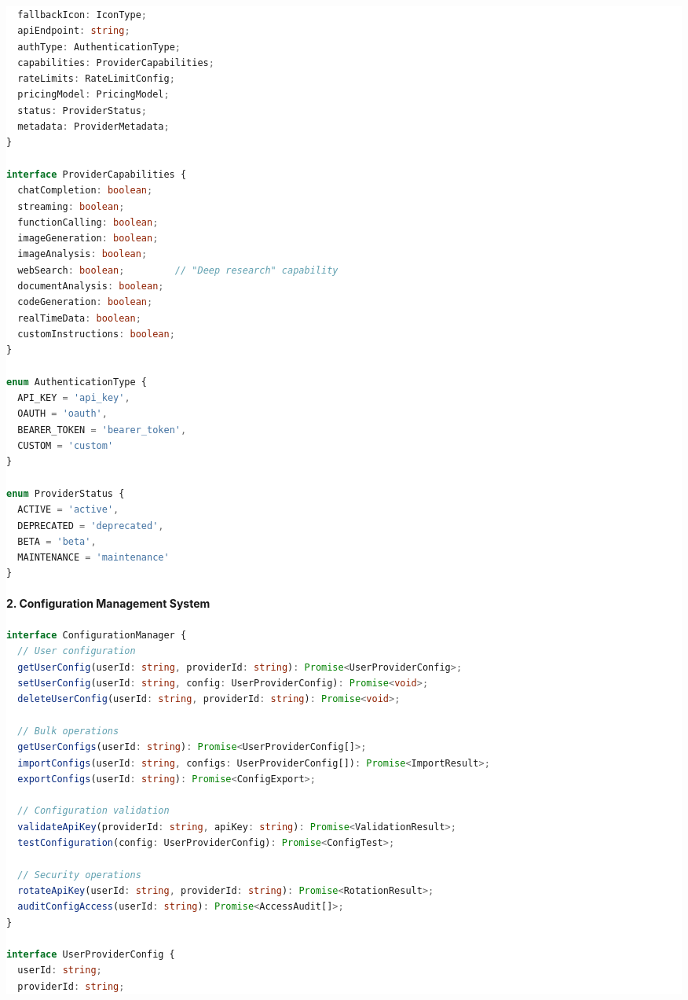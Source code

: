 ```typescript
  fallbackIcon: IconType;
  apiEndpoint: string;
  authType: AuthenticationType;
  capabilities: ProviderCapabilities;
  rateLimits: RateLimitConfig;
  pricingModel: PricingModel;
  status: ProviderStatus;
  metadata: ProviderMetadata;
}

interface ProviderCapabilities {
  chatCompletion: boolean;
  streaming: boolean;
  functionCalling: boolean;
  imageGeneration: boolean;
  imageAnalysis: boolean;
  webSearch: boolean;         // "Deep research" capability
  documentAnalysis: boolean;
  codeGeneration: boolean;
  realTimeData: boolean;
  customInstructions: boolean;
}

enum AuthenticationType {
  API_KEY = 'api_key',
  OAUTH = 'oauth',
  BEARER_TOKEN = 'bearer_token',
  CUSTOM = 'custom'
}

enum ProviderStatus {
  ACTIVE = 'active',
  DEPRECATED = 'deprecated',
  BETA = 'beta',
  MAINTENANCE = 'maintenance'
}
```

#### 2. Configuration Management System
```typescript
interface ConfigurationManager {
  // User configuration
  getUserConfig(userId: string, providerId: string): Promise<UserProviderConfig>;
  setUserConfig(userId: string, config: UserProviderConfig): Promise<void>;
  deleteUserConfig(userId: string, providerId: string): Promise<void>;
  
  // Bulk operations
  getUserConfigs(userId: string): Promise<UserProviderConfig[]>;
  importConfigs(userId: string, configs: UserProviderConfig[]): Promise<ImportResult>;
  exportConfigs(userId: string): Promise<ConfigExport>;
  
  // Configuration validation
  validateApiKey(providerId: string, apiKey: string): Promise<ValidationResult>;
  testConfiguration(config: UserProviderConfig): Promise<ConfigTest>;
  
  // Security operations
  rotateApiKey(userId: string, providerId: string): Promise<RotationResult>;
  auditConfigAccess(userId: string): Promise<AccessAudit[]>;
}

interface UserProviderConfig {
  userId: string;
  providerId: string;
```